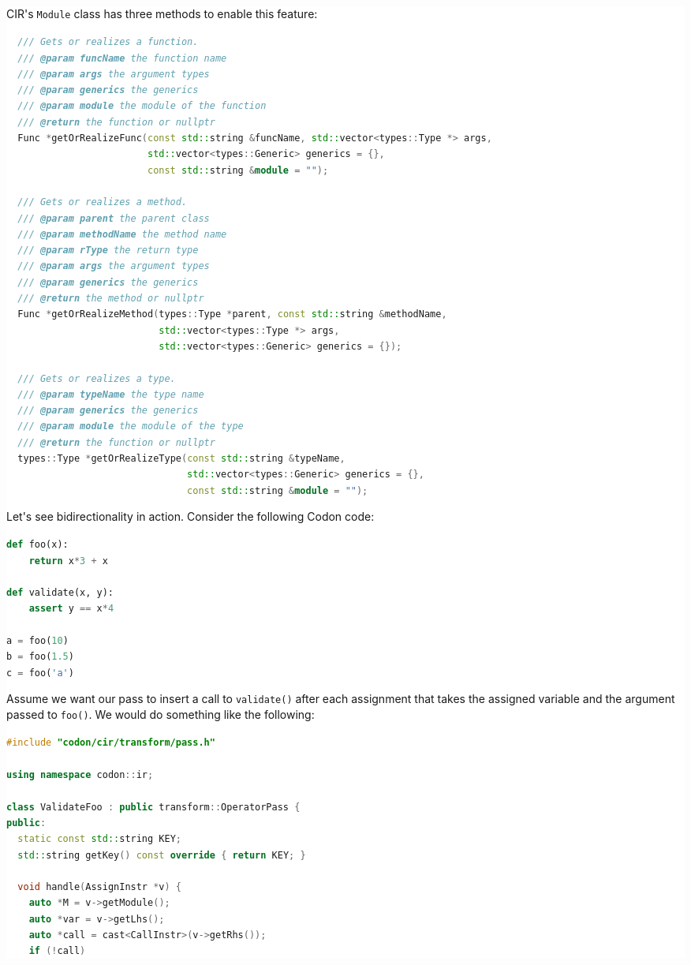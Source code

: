 CIR's `Module` class has three methods to enable this feature:

``` cpp
  /// Gets or realizes a function.
  /// @param funcName the function name
  /// @param args the argument types
  /// @param generics the generics
  /// @param module the module of the function
  /// @return the function or nullptr
  Func *getOrRealizeFunc(const std::string &funcName, std::vector<types::Type *> args,
                         std::vector<types::Generic> generics = {},
                         const std::string &module = "");

  /// Gets or realizes a method.
  /// @param parent the parent class
  /// @param methodName the method name
  /// @param rType the return type
  /// @param args the argument types
  /// @param generics the generics
  /// @return the method or nullptr
  Func *getOrRealizeMethod(types::Type *parent, const std::string &methodName,
                           std::vector<types::Type *> args,
                           std::vector<types::Generic> generics = {});

  /// Gets or realizes a type.
  /// @param typeName the type name
  /// @param generics the generics
  /// @param module the module of the type
  /// @return the function or nullptr
  types::Type *getOrRealizeType(const std::string &typeName,
                                std::vector<types::Generic> generics = {},
                                const std::string &module = "");
```

Let's see bidirectionality in action. Consider the following Codon code:

``` python
def foo(x):
    return x*3 + x

def validate(x, y):
    assert y == x*4

a = foo(10)
b = foo(1.5)
c = foo('a')
```

Assume we want our pass to insert a call to `validate()` after each assignment that takes the assigned variable
and the argument passed to `foo()`. We would do something like the following:

``` cpp
#include "codon/cir/transform/pass.h"

using namespace codon::ir;

class ValidateFoo : public transform::OperatorPass {
public:
  static const std::string KEY;
  std::string getKey() const override { return KEY; }

  void handle(AssignInstr *v) {
    auto *M = v->getModule();
    auto *var = v->getLhs();
    auto *call = cast<CallInstr>(v->getRhs());
    if (!call)
```